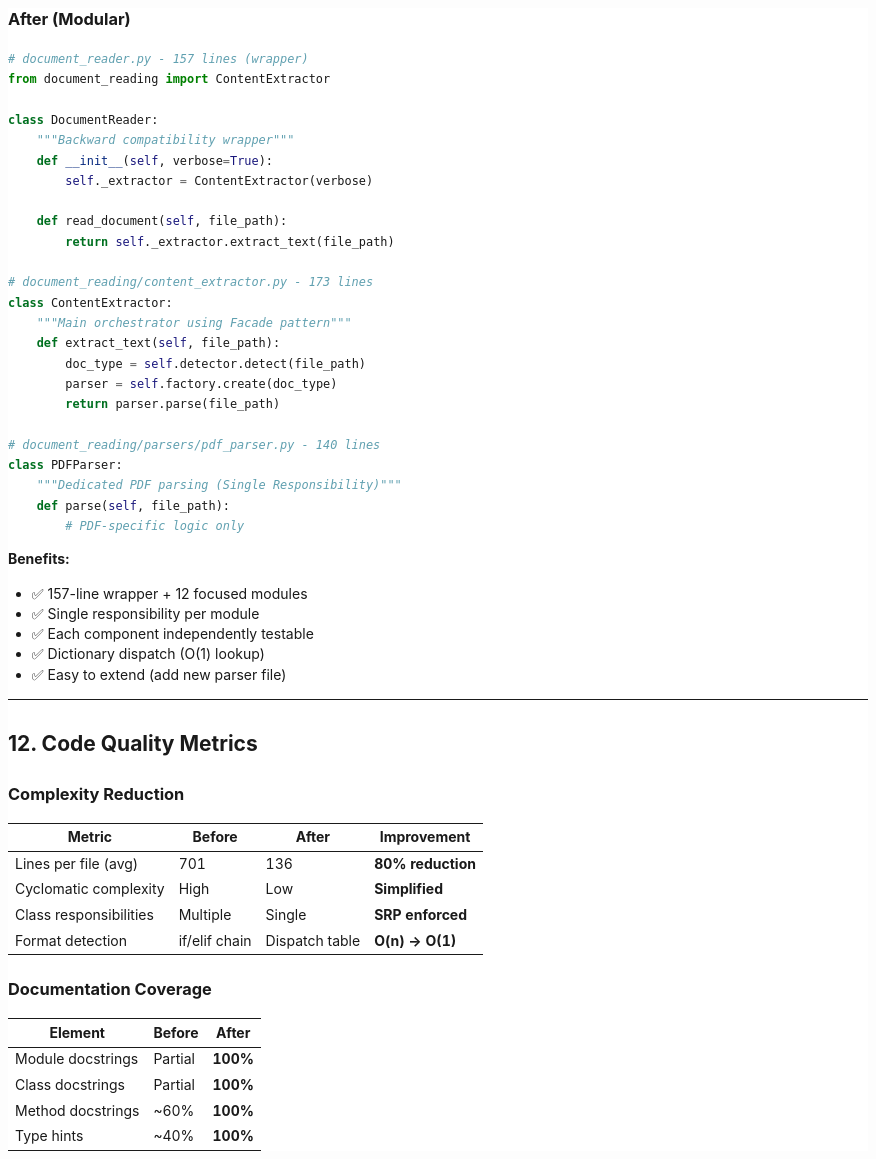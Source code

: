 ### After (Modular)
```python
# document_reader.py - 157 lines (wrapper)
from document_reading import ContentExtractor

class DocumentReader:
    """Backward compatibility wrapper"""
    def __init__(self, verbose=True):
        self._extractor = ContentExtractor(verbose)

    def read_document(self, file_path):
        return self._extractor.extract_text(file_path)

# document_reading/content_extractor.py - 173 lines
class ContentExtractor:
    """Main orchestrator using Facade pattern"""
    def extract_text(self, file_path):
        doc_type = self.detector.detect(file_path)
        parser = self.factory.create(doc_type)
        return parser.parse(file_path)

# document_reading/parsers/pdf_parser.py - 140 lines
class PDFParser:
    """Dedicated PDF parsing (Single Responsibility)"""
    def parse(self, file_path):
        # PDF-specific logic only
```

**Benefits:**
- ✅ 157-line wrapper + 12 focused modules
- ✅ Single responsibility per module
- ✅ Each component independently testable
- ✅ Dictionary dispatch (O(1) lookup)
- ✅ Easy to extend (add new parser file)

---

## 12. Code Quality Metrics

### Complexity Reduction
| Metric | Before | After | Improvement |
|--------|--------|-------|-------------|
| Lines per file (avg) | 701 | 136 | **80% reduction** |
| Cyclomatic complexity | High | Low | **Simplified** |
| Class responsibilities | Multiple | Single | **SRP enforced** |
| Format detection | if/elif chain | Dispatch table | **O(n) → O(1)** |

### Documentation Coverage
| Element | Before | After |
|---------|--------|-------|
| Module docstrings | Partial | **100%** |
| Class docstrings | Partial | **100%** |
| Method docstrings | ~60% | **100%** |
| Type hints | ~40% | **100%** |
